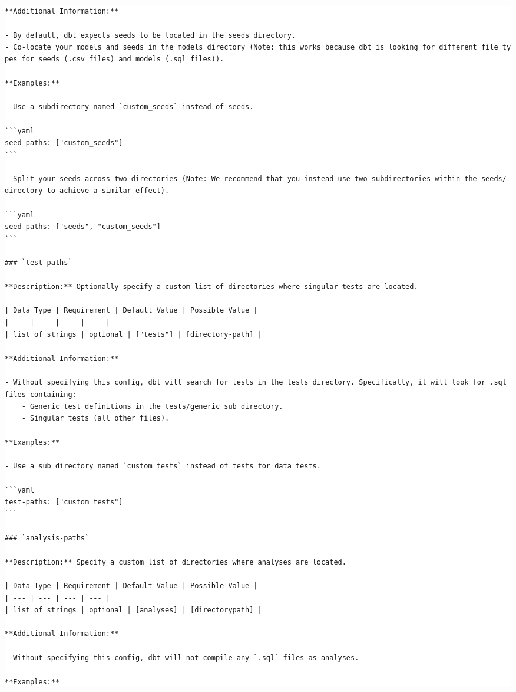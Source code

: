     **Additional Information:**
    
    - By default, dbt expects seeds to be located in the seeds directory.
    - Co-locate your models and seeds in the models directory (Note: this works because dbt is looking for different file types for seeds (.csv files) and models (.sql files)).
    
    **Examples:**
    
    - Use a subdirectory named `custom_seeds` instead of seeds.
    
    ```yaml
    seed-paths: ["custom_seeds"]
    ```
    
    - Split your seeds across two directories (Note: We recommend that you instead use two subdirectories within the seeds/ directory to achieve a similar effect).
    
    ```yaml
    seed-paths: ["seeds", "custom_seeds"]
    ```
    
    ### `test-paths`
    
    **Description:** Optionally specify a custom list of directories where singular tests are located.
    
    | Data Type | Requirement | Default Value | Possible Value |
    | --- | --- | --- | --- |
    | list of strings | optional | ["tests"] | [directory-path] |
    
    **Additional Information:**
    
    - Without specifying this config, dbt will search for tests in the tests directory. Specifically, it will look for .sql files containing:
        - Generic test definitions in the tests/generic sub directory.
        - Singular tests (all other files).
    
    **Examples:**
    
    - Use a sub directory named `custom_tests` instead of tests for data tests.
    
    ```yaml
    test-paths: ["custom_tests"]
    ```
    
    ### `analysis-paths`
    
    **Description:** Specify a custom list of directories where analyses are located.
    
    | Data Type | Requirement | Default Value | Possible Value |
    | --- | --- | --- | --- |
    | list of strings | optional | [analyses] | [directorypath] |
    
    **Additional Information:**
    
    - Without specifying this config, dbt will not compile any `.sql` files as analyses.
    
    **Examples:**
    